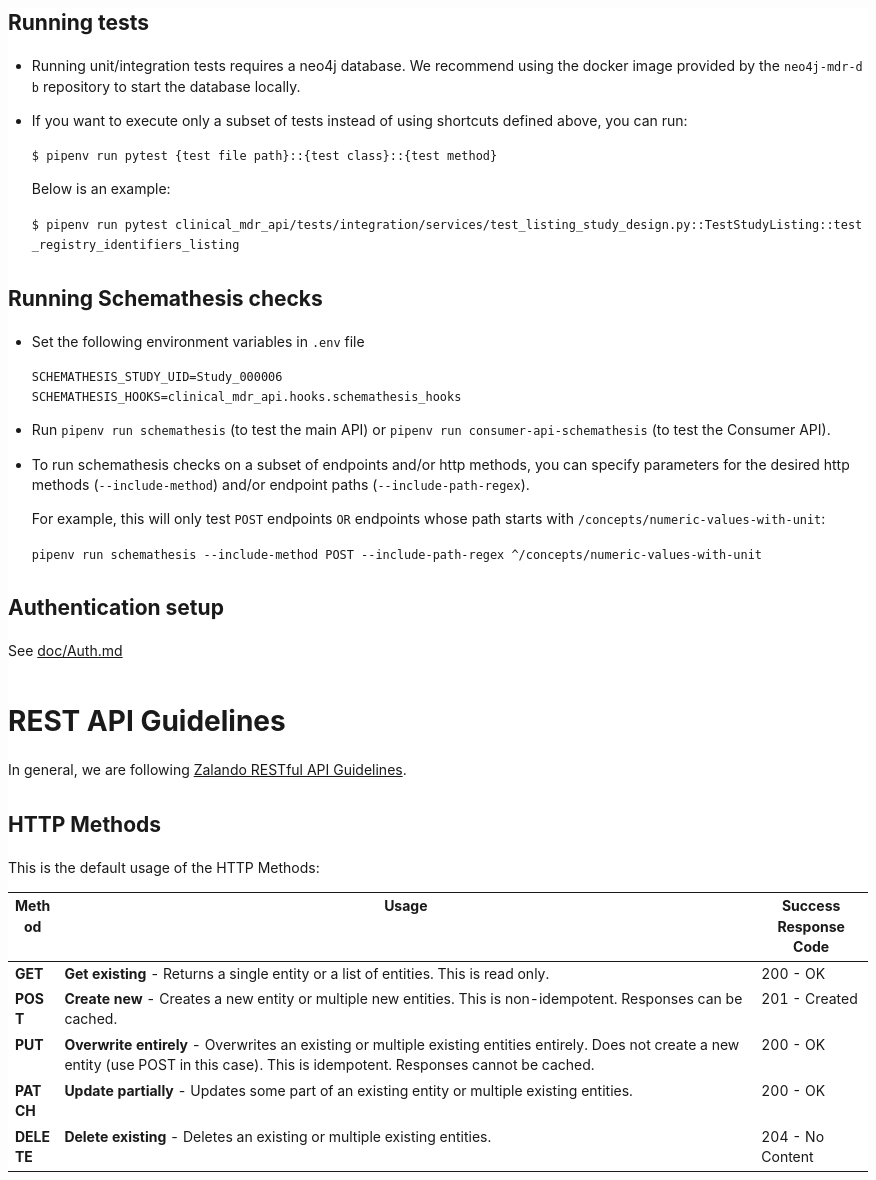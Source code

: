 ## Running tests
- Running unit/integration tests requires a neo4j database. We recommend using the docker image provided by the `neo4j-mdr-db` repository to start the database locally.

- If you want to execute only a subset of tests instead of using shortcuts defined above, you can run:
  ```bash
  $ pipenv run pytest {test file path}::{test class}::{test method}
  ```
  Below is an example:
  ```bash
  $ pipenv run pytest clinical_mdr_api/tests/integration/services/test_listing_study_design.py::TestStudyListing::test_registry_identifiers_listing
  ```

## Running Schemathesis checks
- Set the following environment variables in `.env` file
  ```
  SCHEMATHESIS_STUDY_UID=Study_000006
  SCHEMATHESIS_HOOKS=clinical_mdr_api.hooks.schemathesis_hooks
  ```

- Run `pipenv run schemathesis` (to test the main API) or `pipenv run consumer-api-schemathesis` (to test the Consumer API). 

- To run schemathesis checks on a subset of endpoints and/or http methods, 
you can specify parameters for the desired http methods (`--include-method`) and/or endpoint paths (`--include-path-regex`).

  For example, this will only test `POST` endpoints `OR` endpoints whose path starts with `/concepts/numeric-values-with-unit`:

  ```
  pipenv run schemathesis --include-method POST --include-path-regex ^/concepts/numeric-values-with-unit
  ```

## Authentication setup

See [doc/Auth.md](doc/Auth.md)



# REST API Guidelines
In general, we are following [Zalando RESTful API Guidelines](https://opensource.zalando.com/restful-api-guidelines/).

## HTTP Methods

This is the default usage of the HTTP Methods:

| Method     | Usage                                                                                                                                                                                         | Success Response Code |
|------------|-----------------------------------------------------------------------------------------------------------------------------------------------------------------------------------------------|-----------------------| 
| **GET**    | **Get existing** - Returns a single entity or a list of entities. This is read only.                                                                                                          | 200 - OK              |
| **POST**   | **Create new** - Creates a new entity or multiple new entities. This is non-idempotent. Responses can be cached.                                                                              | 201 - Created         |
| **PUT**    | **Overwrite entirely** - Overwrites an existing or multiple existing entities entirely. Does not create a new entity (use POST in this case). This is idempotent. Responses cannot be cached. | 200 - OK              |
| **PATCH**  | **Update partially** - Updates some part of an existing entity or multiple existing entities.                                                                                                 | 200 - OK              |
| **DELETE** | **Delete existing** - Deletes an existing or multiple existing entities.                                                                                                                      | 204 - No Content      |
